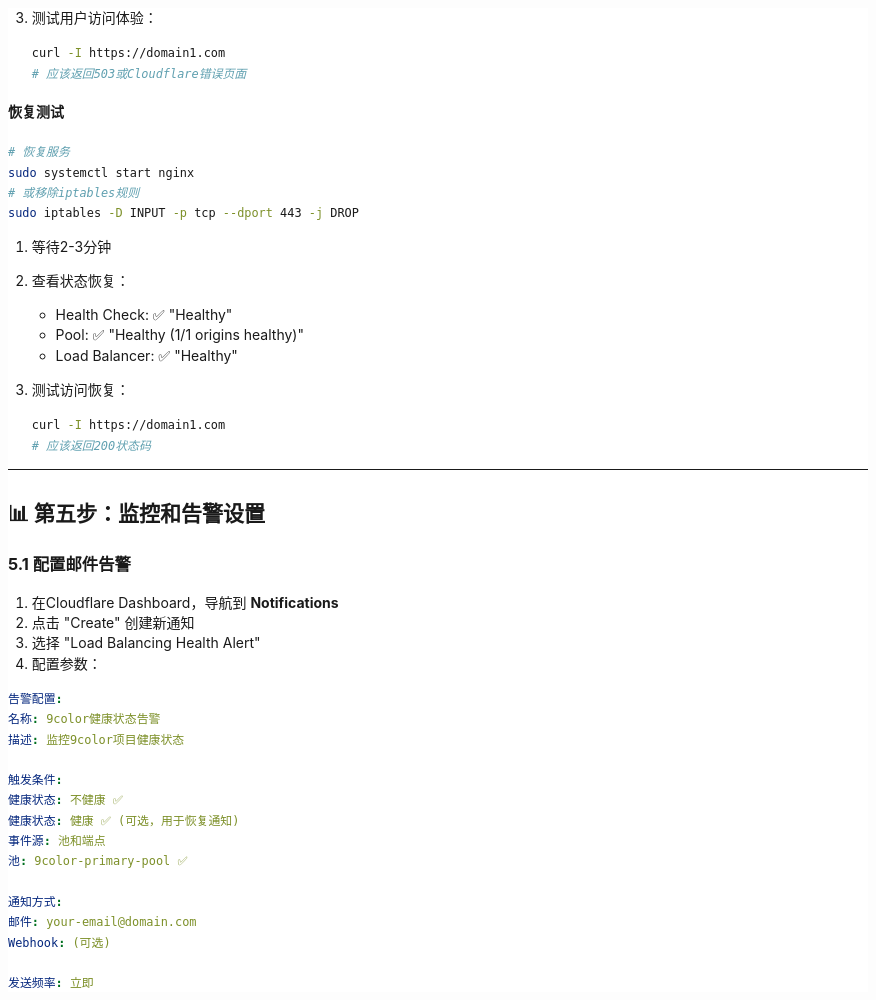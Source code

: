 3. 测试用户访问体验：
   ```bash
   curl -I https://domain1.com
   # 应该返回503或Cloudflare错误页面
   ```

#### 恢复测试

```bash
# 恢复服务
sudo systemctl start nginx
# 或移除iptables规则
sudo iptables -D INPUT -p tcp --dport 443 -j DROP
```

1. 等待2-3分钟
2. 查看状态恢复：
   - Health Check: ✅ "Healthy"
   - Pool: ✅ "Healthy (1/1 origins healthy)"
   - Load Balancer: ✅ "Healthy"

3. 测试访问恢复：
   ```bash
   curl -I https://domain1.com
   # 应该返回200状态码
   ```

---

## 📊 第五步：监控和告警设置

### 5.1 配置邮件告警

1. 在Cloudflare Dashboard，导航到 **Notifications**
2. 点击 "Create" 创建新通知
3. 选择 "Load Balancing Health Alert"
4. 配置参数：

```yaml
告警配置:
名称: 9color健康状态告警
描述: 监控9color项目健康状态

触发条件:
健康状态: 不健康 ✅
健康状态: 健康 ✅ (可选，用于恢复通知)
事件源: 池和端点
池: 9color-primary-pool ✅

通知方式:
邮件: your-email@domain.com
Webhook: (可选)

发送频率: 立即
```
